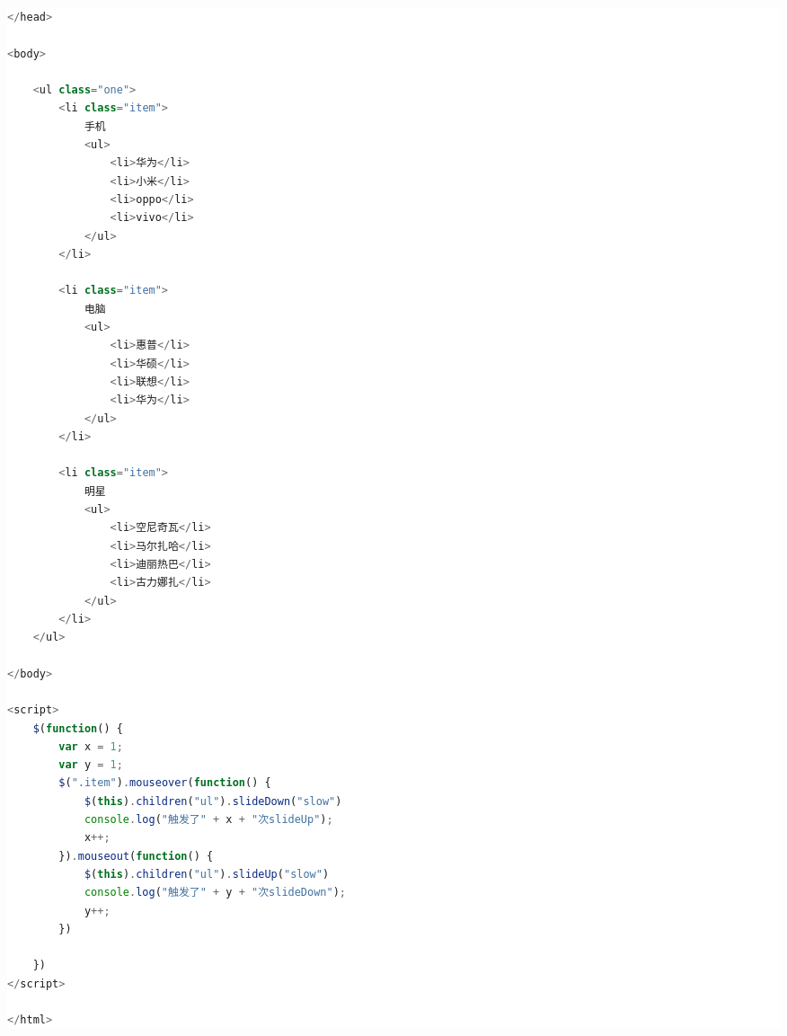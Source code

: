 ```js
</head>

<body>

    <ul class="one">
        <li class="item">
            手机
            <ul>
                <li>华为</li>
                <li>小米</li>
                <li>oppo</li>
                <li>vivo</li>
            </ul>
        </li>

        <li class="item">
            电脑
            <ul>
                <li>惠普</li>
                <li>华硕</li>
                <li>联想</li>
                <li>华为</li>
            </ul>
        </li>

        <li class="item">
            明星
            <ul>
                <li>空尼奇瓦</li>
                <li>马尔扎哈</li>
                <li>迪丽热巴</li>
                <li>古力娜扎</li>
            </ul>
        </li>
    </ul>

</body>

<script>
    $(function() {
        var x = 1;
        var y = 1;
        $(".item").mouseover(function() {
            $(this).children("ul").slideDown("slow")
            console.log("触发了" + x + "次slideUp");
            x++;
        }).mouseout(function() {
            $(this).children("ul").slideUp("slow")
            console.log("触发了" + y + "次slideDown");
            y++;
        })

    })
</script>

</html>
```
